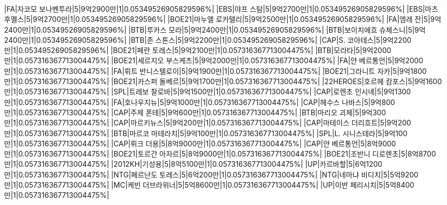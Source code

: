 |FA|자코모 보나벤투라|5|9억2900만|1|0.05349526905829596%|
|EBS|야프 스탐|5|9억2700만|1|0.05349526905829596%|
|EBS|마츠 후멜스|5|9억2700만|1|0.05349526905829596%|
|BOE21|마누엘 로카텔리|5|9억2500만|1|0.05349526905829596%|
|FA|엠레 잔|5|9억2400만|1|0.05349526905829596%|
|BTB|루카스 모라|5|9억2400만|1|0.05349526905829596%|
|BTB|보이치에흐 슈체스니|5|9억2400만|1|0.05349526905829596%|
|BTB|존 스톤스|5|9억2200만|1|0.05349526905829596%|
|CAP|S. 코아테스|5|9억2200만|1|0.05349526905829596%|
|BOE21|페란 토레스|5|9억2100만|1|0.057316367713004475%|
|BTB|모라타|5|9억2000만|1|0.057316367713004475%|
|BOE21|세르지오 부스케츠|5|9억2000만|1|0.057316367713004475%|
|FA|얀 베르통언|5|9억2000만|1|0.057316367713004475%|
|FA|뤼트 반니스텔로이|5|9억1900만|1|0.057316367713004475%|
|BOE21|그라니트 자카|5|9억1800만|1|0.057316367713004475%|
|BOE21|카스퍼 돌베르|5|9억1700만|1|0.057316367713004475%|
|22HEROES|호르헤 캄포스|5|9억1600만|1|0.057316367713004475%|
|SPL|트레보 찰로바|5|9억1500만|1|0.057316367713004475%|
|CAP|로렌초 인시녜|5|9억1300만|1|0.057316367713004475%|
|FA|호나우지뉴|5|9억1000만|1|0.057316367713004475%|
|CAP|헤수스 나바스|5|9억800만|1|0.057316367713004475%|
|CAP|주제 폰테|5|9억600만|1|0.057316367713004475%|
|BTB|마리오 괴체|5|9억300만|1|0.057316367713004475%|
|CAP|마르키뉴스|5|9억200만|1|0.057316367713004475%|
|CAP|마테이스 더리흐트|5|9억200만|1|0.057316367713004475%|
|BTB|마르코 마테라치|5|9억100만|1|0.057316367713004475%|
|SPL|L. 시니스테라|5|9억100만|1|0.057316367713004475%|
|CAP|뤼크 더용|5|8억9000만|1|0.057316367713004475%|
|CAP|얀 베르통언|5|8억9000만|1|0.057316367713004475%|
|BOE21|토르간 아자르|5|8억9000만|1|0.057316367713004475%|
|BOE21|조반니 디로렌초|5|8억8700만|1|0.057316367713004475%|
|2012KH|기성용|5|8억5100만|1|0.057316367713004475%|
|UP|카르바할|5|6억1200만|1|0.057316367713004475%|
|NTG|페르난도 토레스|5|6억200만|1|0.057316367713004475%|
|NTG|네마냐 비디치|5|5억9200만|1|0.057316367713004475%|
|MC|케빈 더브라위너|5|5억8600만|1|0.057316367713004475%|
|UP|이반 페리시치|5|5억8400만|1|0.057316367713004475%|